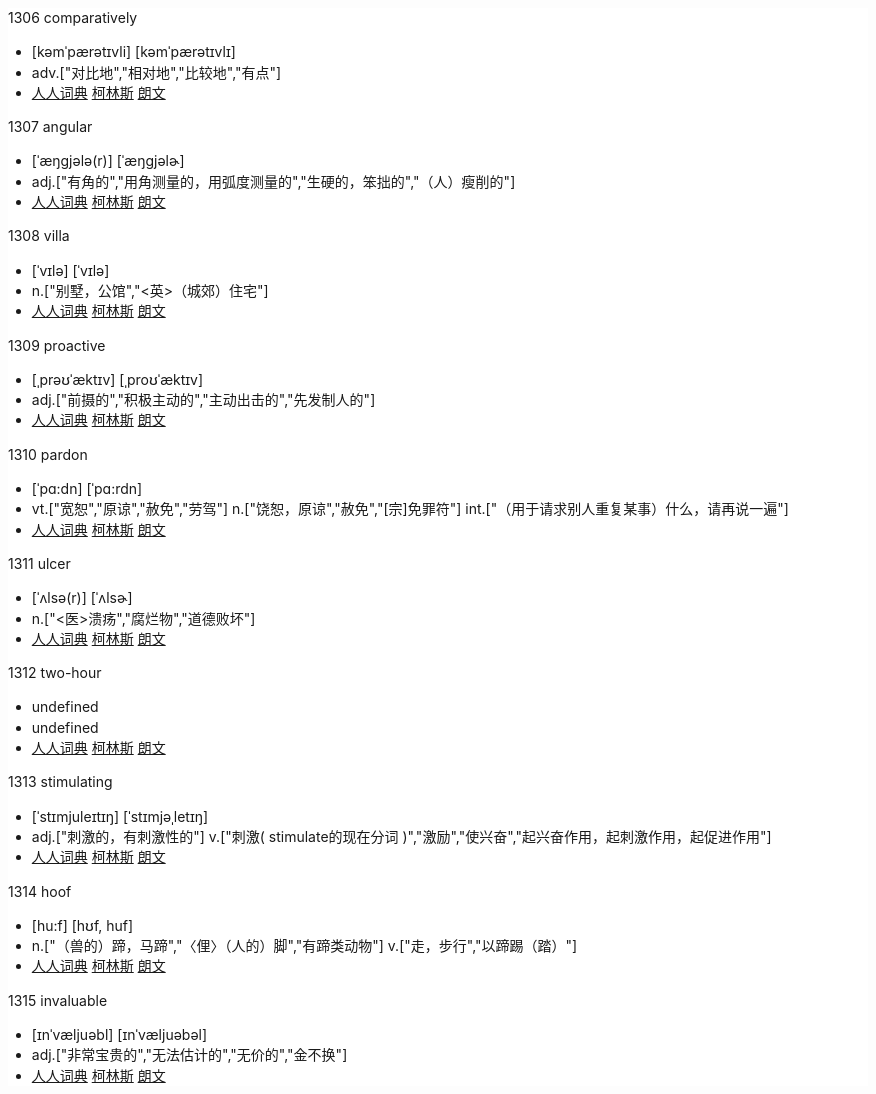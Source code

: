 1306 comparatively 
- [kəmˈpærətɪvli]  [kəmˈpærətɪvlɪ] 
- adv.["对比地","相对地","比较地","有点"]   
- [人人词典](https://www.91dict.com/words?w=comparatively) [柯林斯](https://www.collinsdictionary.com/zh/dictionary/english/comparatively) [朗文](https://www.ldoceonline.com/dictionary/comparatively) 

1307 angular 
- [ˈæŋgjələ(r)]  [ˈæŋɡjəlɚ] 
- adj.["有角的","用角测量的，用弧度测量的","生硬的，笨拙的","（人）瘦削的"]   
- [人人词典](https://www.91dict.com/words?w=angular) [柯林斯](https://www.collinsdictionary.com/zh/dictionary/english/angular) [朗文](https://www.ldoceonline.com/dictionary/angular) 

1308 villa 
- [ˈvɪlə]  [ˈvɪlə] 
- n.["别墅，公馆","<英>（城郊）住宅"]   
- [人人词典](https://www.91dict.com/words?w=villa) [柯林斯](https://www.collinsdictionary.com/zh/dictionary/english/villa) [朗文](https://www.ldoceonline.com/dictionary/villa) 

1309 proactive 
- [ˌprəʊˈæktɪv]  [ˌproʊˈæktɪv] 
- adj.["前摄的","积极主动的","主动出击的","先发制人的"]   
- [人人词典](https://www.91dict.com/words?w=proactive) [柯林斯](https://www.collinsdictionary.com/zh/dictionary/english/proactive) [朗文](https://www.ldoceonline.com/dictionary/proactive) 

1310 pardon 
- [ˈpɑ:dn]  [ˈpɑ:rdn] 
- vt.["宽恕","原谅","赦免","劳驾"]  n.["饶恕，原谅","赦免","[宗]免罪符"]  int.["（用于请求别人重复某事）什么，请再说一遍"]   
- [人人词典](https://www.91dict.com/words?w=pardon) [柯林斯](https://www.collinsdictionary.com/zh/dictionary/english/pardon) [朗文](https://www.ldoceonline.com/dictionary/pardon) 

1311 ulcer 
- [ˈʌlsə(r)]  [ˈʌlsɚ] 
- n.["<医>溃疡","腐烂物","道德败坏"]   
- [人人词典](https://www.91dict.com/words?w=ulcer) [柯林斯](https://www.collinsdictionary.com/zh/dictionary/english/ulcer) [朗文](https://www.ldoceonline.com/dictionary/ulcer) 

1312 two-hour 
- undefined 
- undefined 
- [人人词典](https://www.91dict.com/words?w=two-hour) [柯林斯](https://www.collinsdictionary.com/zh/dictionary/english/two-hour) [朗文](https://www.ldoceonline.com/dictionary/two-hour) 

1313 stimulating 
- [ˈstɪmjuleɪtɪŋ]  [ˈstɪmjəˌletɪŋ] 
- adj.["刺激的，有刺激性的"]  v.["刺激( stimulate的现在分词 )","激励","使兴奋","起兴奋作用，起刺激作用，起促进作用"]   
- [人人词典](https://www.91dict.com/words?w=stimulating) [柯林斯](https://www.collinsdictionary.com/zh/dictionary/english/stimulating) [朗文](https://www.ldoceonline.com/dictionary/stimulating) 

1314 hoof 
- [hu:f]  [hʊf, huf] 
- n.["（兽的）蹄，马蹄","〈俚〉（人的）脚","有蹄类动物"]  v.["走，步行","以蹄踢（踏）"]   
- [人人词典](https://www.91dict.com/words?w=hoof) [柯林斯](https://www.collinsdictionary.com/zh/dictionary/english/hoof) [朗文](https://www.ldoceonline.com/dictionary/hoof) 

1315 invaluable 
- [ɪnˈvæljuəbl]  [ɪnˈvæljuəbəl] 
- adj.["非常宝贵的","无法估计的","无价的","金不换"]   
- [人人词典](https://www.91dict.com/words?w=invaluable) [柯林斯](https://www.collinsdictionary.com/zh/dictionary/english/invaluable) [朗文](https://www.ldoceonline.com/dictionary/invaluable) 
